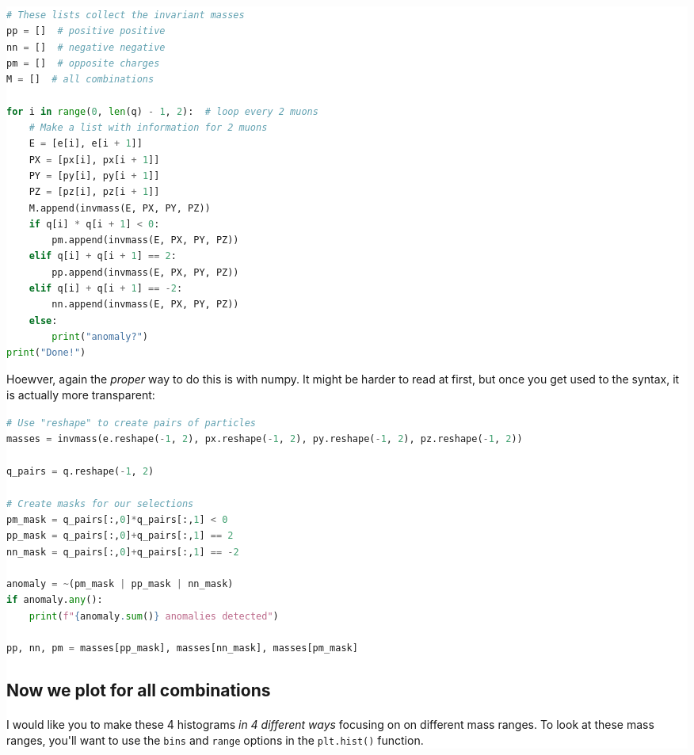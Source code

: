 ```python
# These lists collect the invariant masses
pp = []  # positive positive
nn = []  # negative negative
pm = []  # opposite charges
M = []  # all combinations

for i in range(0, len(q) - 1, 2):  # loop every 2 muons
    # Make a list with information for 2 muons
    E = [e[i], e[i + 1]]
    PX = [px[i], px[i + 1]]
    PY = [py[i], py[i + 1]]
    PZ = [pz[i], pz[i + 1]]
    M.append(invmass(E, PX, PY, PZ))
    if q[i] * q[i + 1] < 0:
        pm.append(invmass(E, PX, PY, PZ))
    elif q[i] + q[i + 1] == 2:
        pp.append(invmass(E, PX, PY, PZ))
    elif q[i] + q[i + 1] == -2:
        nn.append(invmass(E, PX, PY, PZ))
    else:
        print("anomaly?")
print("Done!")

```

Hoewver, again the *proper* way to do this is with numpy. It might be harder to read at first, but once you get used to the syntax, it is actually more transparent:

```python
# Use "reshape" to create pairs of particles
masses = invmass(e.reshape(-1, 2), px.reshape(-1, 2), py.reshape(-1, 2), pz.reshape(-1, 2))

q_pairs = q.reshape(-1, 2)

# Create masks for our selections
pm_mask = q_pairs[:,0]*q_pairs[:,1] < 0
pp_mask = q_pairs[:,0]+q_pairs[:,1] == 2
nn_mask = q_pairs[:,0]+q_pairs[:,1] == -2

anomaly = ~(pm_mask | pp_mask | nn_mask)
if anomaly.any():
    print(f"{anomaly.sum()} anomalies detected")

pp, nn, pm = masses[pp_mask], masses[nn_mask], masses[pm_mask]
```

## Now we plot for all combinations

I would like you to make these 4 histograms *in 4 different ways* focusing on on different mass ranges. To look at these mass ranges, you'll want to use the `bins` and `range` options in the `plt.hist()` function.
